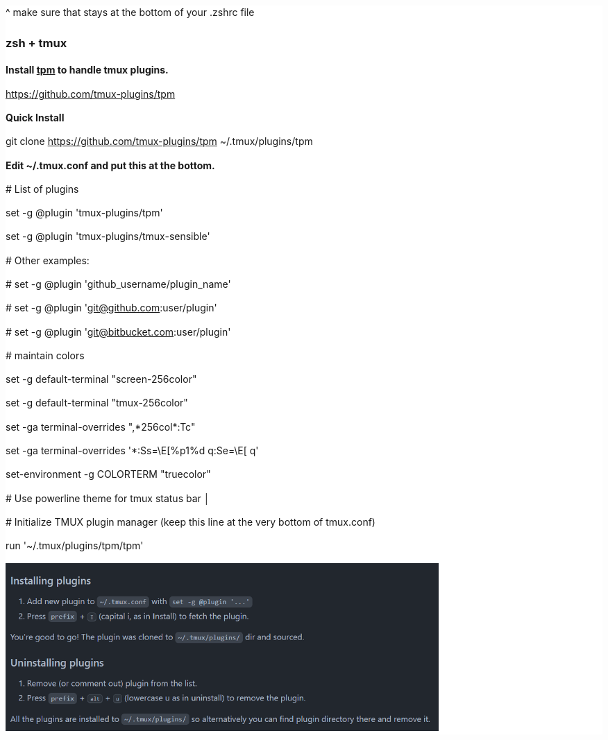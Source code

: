 ^ make sure that stays at the bottom of your .zshrc file

### zsh + tmux

**Install [tpm](https://github.com/tmux-plugins/tpm) to handle tmux
plugins.**

<https://github.com/tmux-plugins/tpm>

**Quick Install**

git clone https://github.com/tmux-plugins/tpm ~/.tmux/plugins/tpm

**Edit ~/.tmux.conf and put this at the bottom.**

\# List of plugins

set -g @plugin 'tmux-plugins/tpm'

set -g @plugin 'tmux-plugins/tmux-sensible'

\# Other examples:

\# set -g @plugin 'github_username/plugin_name'

\# set -g @plugin 'git@github.com:user/plugin'

\# set -g @plugin 'git@bitbucket.com:user/plugin'

\# maintain colors

set -g default-terminal "screen-256color"

set -g default-terminal "tmux-256color"

set -ga terminal-overrides ",\*256col\*:Tc"

set -ga terminal-overrides '\*:Ss=\E\[%p1%d q:Se=\E\[ q'

set-environment -g COLORTERM "truecolor"

\# Use powerline theme for tmux status bar │

\# Initialize TMUX plugin manager (keep this line at the very bottom of
tmux.conf)

run '~/.tmux/plugins/tpm/tpm'

<img src="./media/image39.png" style="width:6.5in;height:2.52153in"
alt="A screenshot of a computer Description automatically generated" />
